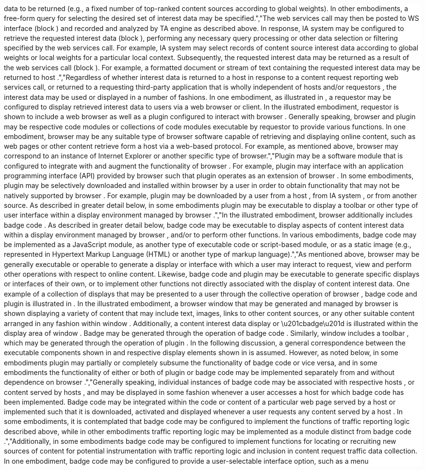 data to be returned (e.g., a fixed number of top-ranked content sources according to global weights). In other embodiments, a free-form query for selecting the desired set of interest data may be specified.","The web services call may then be posted to WS interface  (block ) and recorded and analyzed by TA engine  as described above. In response, IA system  may be configured to retrieve the requested interest data (block ), performing any necessary query processing or other data selection or filtering specified by the web services call. For example, IA system  may select records of content source interest data according to global weights or local weights for a particular local context. Subsequently, the requested interest data may be returned as a result of the web services call (block ). For example, a formatted document or stream of text containing the requested interest data may be returned to host .","Regardless of whether interest data is returned to a host  in response to a content request reporting web services call, or returned to a requesting third-party application that is wholly independent of hosts  and\/or requestors , the interest data may be used or displayed in a number of fashions. In one embodiment, as illustrated in , a requestor  may be configured to display retrieved interest data to users via a web browser or client. In the illustrated embodiment, requestor  is shown to include a web browser  as well as a plugin  configured to interact with browser . Generally speaking, browser  and plugin  may be respective code modules or collections of code modules executable by requestor  to provide various functions. In one embodiment, browser  may be any suitable type of browser software capable of retrieving and displaying online content, such as web pages or other content retrieve form a host  via a web-based protocol. For example, as mentioned above, browser  may correspond to an instance of Internet Explorer or another specific type of browser.","Plugin  may be a software module that is configured to integrate with and augment the functionality of browser . For example, plugin  may interface with an application programming interface (API) provided by browser  such that plugin  operates as an extension of browser . In some embodiments, plugin  may be selectively downloaded and installed within browser  by a user in order to obtain functionality that may not be natively supported by browser . For example, plugin  may be downloaded by a user from a host , from IA system , or from another source. As described in greater detail below, in some embodiments plugin  may be executable to display a toolbar or other type of user interface within a display environment managed by browser .","In the illustrated embodiment, browser  additionally includes badge code . As described in greater detail below, badge code  may be executable to display aspects of content interest data within a display environment managed by browser , and\/or to perform other functions. In various embodiments, badge code  may be implemented as a JavaScript module, as another type of executable code or script-based module, or as a static image (e.g., represented in Hypertext Markup Language (HTML) or another type of markup language).","As mentioned above, browser  may be generally executable or operable to generate a display or interface with which a user may interact to request, view and perform other operations with respect to online content. Likewise, badge code  and plugin  may be executable to generate specific displays or interfaces of their own, or to implement other functions not directly associated with the display of content interest data. One example of a collection of displays that may be presented to a user through the collective operation of browser , badge code  and plugin  is illustrated in . In the illustrated embodiment, a browser window  that may be generated and managed by browser  is shown displaying a variety of content that may include text, images, links to other content sources, or any other suitable content arranged in any fashion within window . Additionally, a content interest data display or \u201cbadge\u201d  is illustrated within the display area of window . Badge  may be generated through the operation of badge code . Similarly, window  includes a toolbar , which may be generated through the operation of plugin . In the following discussion, a general correspondence between the executable components shown in  and respective display elements shown in  is assumed. However, as noted below, in some embodiments plugin  may partially or completely subsume the functionality of badge code  or vice versa, and in some embodiments the functionality of either or both of plugin  or badge code  may be implemented separately from and without dependence on browser .","Generally speaking, individual instances of badge code  may be associated with respective hosts , or content served by hosts , and may be displayed in some fashion whenever a user accesses a host  for which badge code  has been implemented. Badge code  may be integrated within the code or content of a particular web page served by a host  or implemented such that it is downloaded, activated and displayed whenever a user requests any content served by a host . In some embodiments, it is contemplated that badge code  may be configured to implement the functions of traffic reporting logic  described above, while in other embodiments traffic reporting logic  may be implemented as a module distinct from badge code .","Additionally, in some embodiments badge code  may be configured to implement functions for locating or recruiting new sources of content for potential instrumentation with traffic reporting logic  and inclusion in content request traffic data collection. In one embodiment, badge code  may be configured to provide a user-selectable interface option, such as a menu